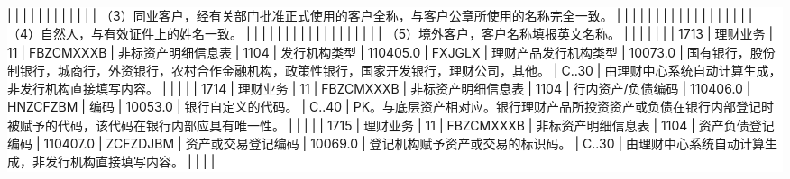 |            |          |            |                |                        |          |                                                |              |                     |                      |              | （3）同业客户，经有关部门批准正式使用的客户全称，与客户公章所使用的名称完全一致。                                                                                                                                                                                                                                                                                                         |        |                                                                                                                                                                                                                                                                      |            |                                |                                                                      |
|            |          |            |                |                        |          |                                                |              |                     |                      |              | （4）自然人，与有效证件上的姓名一致。                                                                                                                                                                                                                                                                                                                                                     |        |                                                                                                                                                                                                                                                                      |            |                                |                                                                      |
|            |          |            |                |                        |          |                                                |              |                     |                      |              | （5）境外客户，客户名称填报英文名称。                                                                                                                                                                                                                                                                                                                                                     |        |                                                                                                                                                                                                                                                                      |            |                                |                                                                      |
|       1713 | 理财业务 |         11 | FBZCMXXXB      | 非标资产明细信息表     |     1104 | 发行机构类型                                   | 110405.0     | FXJGLX              | 理财产品发行机构类型 | 10073.0      | 国有银行，股份制银行，城商行，外资银行，农村合作金融机构，政策性银行，国家开发银行，理财公司，其他。                                                                                                                                                                                                                                                                                      | C..30  | 由理财中心系统自动计算生成，非发行机构直接填写内容。                                                                                                                                                                                                                 |            |                                |                                                                      |
|       1714 | 理财业务 |         11 | FBZCMXXXB      | 非标资产明细信息表     |     1104 | 行内资产/负债编码                              | 110406.0     | HNZCFZBM            | 编码                 | 10053.0      | 银行自定义的代码。                                                                                                                                                                                                                                                                                                                                                                        | C..40  | PK。与底层资产相对应。银行理财产品所投资资产或负债在银行内部登记时被赋予的代码，该代码在银行内部应具有唯一性。                                                                                                                                                       |            |                                |                                                                      |
|       1715 | 理财业务 |         11 | FBZCMXXXB      | 非标资产明细信息表     |     1104 | 资产负债登记编码                               | 110407.0     | ZCFZDJBM            | 资产或交易登记编码   | 10069.0      | 登记机构赋予资产或交易的标识码。                                                                                                                                                                                                                                                                                                                                                          | C..30  | 由理财中心系统自动计算生成，非发行机构直接填写内容。                                                                                                                                                                                                                 |            |                                |                                                                      |